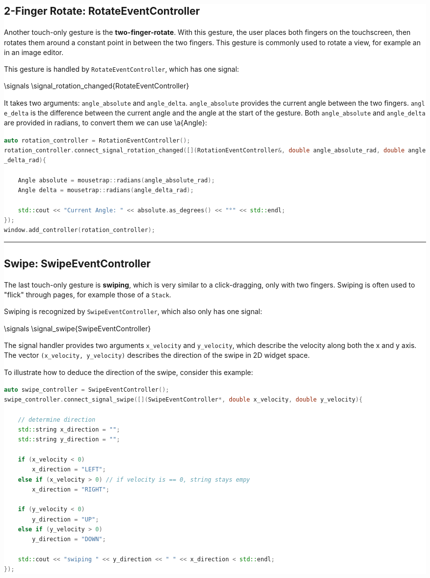 ## 2-Finger Rotate: RotateEventController

Another touch-only gesture is the **two-finger-rotate**. With this gesture, the user places both fingers on the touchscreen, then rotates them around a constant point in between the two fingers. This gesture is commonly used to rotate a view, for example an in an image editor.

This gesture is handled by `RotateEventController`, which has one signal:

\signals
\signal_rotation_changed{RotateEventController}

It takes two arguments: `angle_absolute` and `angle_delta`. `angle_absolute` provides the current angle between the two fingers. `angle_delta` is the difference between the current angle and the angle at the start of the gesture.  Both `angle_absolute` and `angle_delta` are provided in radians, to convert them we can use \a{Angle}:

```cpp
auto rotation_controller = RotationEventController();
rotation_controller.connect_signal_rotation_changed([](RotationEventController&, double angle_absolute_rad, double angle_delta_rad){
    
    Angle absolute = mousetrap::radians(angle_absolute_rad);
    Angle delta = mousetrap::radians(angle_delta_rad);
    
    std::cout << "Current Angle: " << absolute.as_degrees() << "°" << std::endl;
});
window.add_controller(rotation_controller);
```
---

## Swipe: SwipeEventController

The last touch-only gesture is **swiping**, which is very similar to a click-dragging, only with two fingers. Swiping is often used to "flick" through pages, for example those of a `Stack`.

Swiping is recognized by `SwipeEventController`, which also only has one signal:

\signals
\signal_swipe{SwipeEventController}

The signal handler provides two arguments `x_velocity` and `y_velocity`, which describe the velocity along both the x and y axis. The vector `(x_velocity, y_velocity)` describes the direction of the swipe in 2D widget space.

To illustrate how to deduce the direction of the swipe, consider this example:

```cpp
auto swipe_controller = SwipeEventController();
swipe_controller.connect_signal_swipe([](SwipeEventController*, double x_velocity, double y_velocity){
    
    // determine direction
    std::string x_direction = "";
    std::string y_direction = "";
    
    if (x_velocity < 0) 
        x_direction = "LEFT";
    else if (x_velocity > 0) // if velocity is == 0, string stays empy
        x_direction = "RIGHT";
    
    if (y_velocity < 0) 
        y_direction = "UP";
    else if (y_velocity > 0)
        y_direction = "DOWN";
        
    std::cout << "swiping " << y_direction << " " << x_direction < std::endl;
});
```